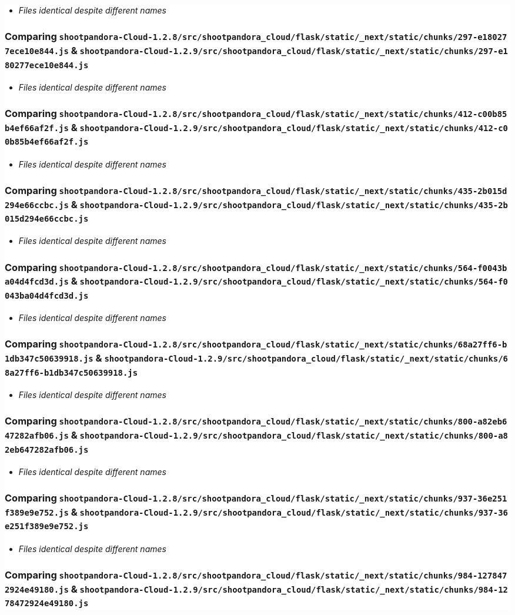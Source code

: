  * *Files identical despite different names*

### Comparing `shootpandora-Cloud-1.2.8/src/shootpandora_cloud/flask/static/_next/static/chunks/297-e180277ece10e844.js` & `shootpandora-Cloud-1.2.9/src/shootpandora_cloud/flask/static/_next/static/chunks/297-e180277ece10e844.js`

 * *Files identical despite different names*

### Comparing `shootpandora-Cloud-1.2.8/src/shootpandora_cloud/flask/static/_next/static/chunks/412-c00b85b4ef66af2f.js` & `shootpandora-Cloud-1.2.9/src/shootpandora_cloud/flask/static/_next/static/chunks/412-c00b85b4ef66af2f.js`

 * *Files identical despite different names*

### Comparing `shootpandora-Cloud-1.2.8/src/shootpandora_cloud/flask/static/_next/static/chunks/435-2b015d294e66ccbc.js` & `shootpandora-Cloud-1.2.9/src/shootpandora_cloud/flask/static/_next/static/chunks/435-2b015d294e66ccbc.js`

 * *Files identical despite different names*

### Comparing `shootpandora-Cloud-1.2.8/src/shootpandora_cloud/flask/static/_next/static/chunks/564-f0043ba04d4fcd3d.js` & `shootpandora-Cloud-1.2.9/src/shootpandora_cloud/flask/static/_next/static/chunks/564-f0043ba04d4fcd3d.js`

 * *Files identical despite different names*

### Comparing `shootpandora-Cloud-1.2.8/src/shootpandora_cloud/flask/static/_next/static/chunks/68a27ff6-b1db347c50639918.js` & `shootpandora-Cloud-1.2.9/src/shootpandora_cloud/flask/static/_next/static/chunks/68a27ff6-b1db347c50639918.js`

 * *Files identical despite different names*

### Comparing `shootpandora-Cloud-1.2.8/src/shootpandora_cloud/flask/static/_next/static/chunks/800-a82eb647282afb06.js` & `shootpandora-Cloud-1.2.9/src/shootpandora_cloud/flask/static/_next/static/chunks/800-a82eb647282afb06.js`

 * *Files identical despite different names*

### Comparing `shootpandora-Cloud-1.2.8/src/shootpandora_cloud/flask/static/_next/static/chunks/937-36e251f389e9e752.js` & `shootpandora-Cloud-1.2.9/src/shootpandora_cloud/flask/static/_next/static/chunks/937-36e251f389e9e752.js`

 * *Files identical despite different names*

### Comparing `shootpandora-Cloud-1.2.8/src/shootpandora_cloud/flask/static/_next/static/chunks/984-1278472924e49180.js` & `shootpandora-Cloud-1.2.9/src/shootpandora_cloud/flask/static/_next/static/chunks/984-1278472924e49180.js`
